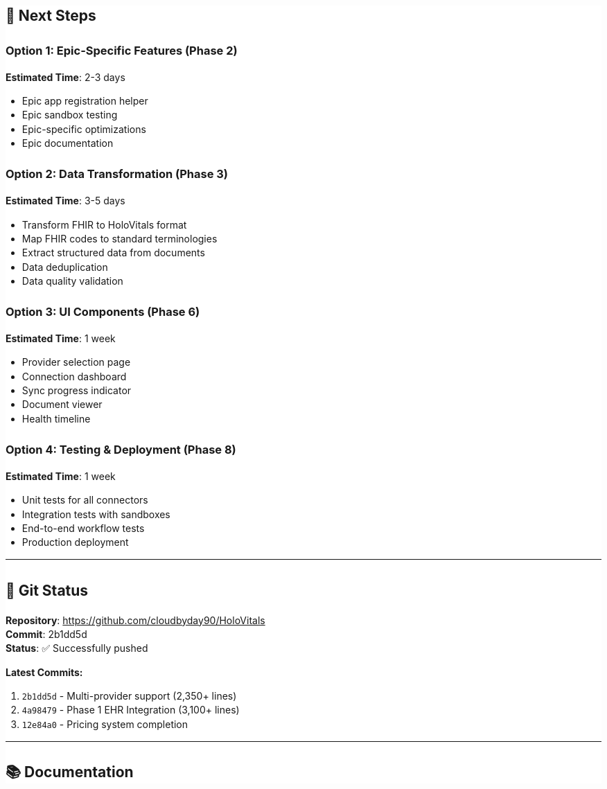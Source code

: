 
## 🎯 Next Steps

### Option 1: Epic-Specific Features (Phase 2)
**Estimated Time**: 2-3 days
- Epic app registration helper
- Epic sandbox testing
- Epic-specific optimizations
- Epic documentation

### Option 2: Data Transformation (Phase 3)
**Estimated Time**: 3-5 days
- Transform FHIR to HoloVitals format
- Map FHIR codes to standard terminologies
- Extract structured data from documents
- Data deduplication
- Data quality validation

### Option 3: UI Components (Phase 6)
**Estimated Time**: 1 week
- Provider selection page
- Connection dashboard
- Sync progress indicator
- Document viewer
- Health timeline

### Option 4: Testing & Deployment (Phase 8)
**Estimated Time**: 1 week
- Unit tests for all connectors
- Integration tests with sandboxes
- End-to-end workflow tests
- Production deployment

---

## 🔗 Git Status

**Repository**: https://github.com/cloudbyday90/HoloVitals  
**Commit**: 2b1dd5d  
**Status**: ✅ Successfully pushed

**Latest Commits:**
1. `2b1dd5d` - Multi-provider support (2,350+ lines)
2. `4a98479` - Phase 1 EHR Integration (3,100+ lines)
3. `12e84a0` - Pricing system completion

---

## 📚 Documentation
